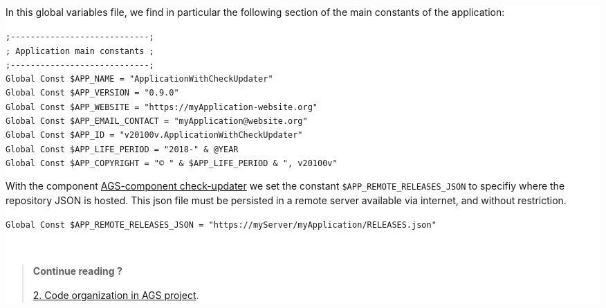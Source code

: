 In this global variables file, we find in particular the following section of the main constants of the application:

```autoit
;----------------------------;
; Application main constants ;
;----------------------------;
Global Const $APP_NAME = "ApplicationWithCheckUpdater"
Global Const $APP_VERSION = "0.9.0"
Global Const $APP_WEBSITE = "https://myApplication-website.org"
Global Const $APP_EMAIL_CONTACT = "myApplication@website.org"
Global Const $APP_ID = "v20100v.ApplicationWithCheckUpdater"
Global Const $APP_LIFE_PERIOD = "2018-" & @YEAR
Global Const $APP_COPYRIGHT = "© " & $APP_LIFE_PERIOD & ", v20100v"
``` 

With the component [AGS-component check-updater](https://www.npmjs.com/package/@autoit-gui-skeleton/ags-component-check-updater) we set the constant `$APP_REMOTE_RELEASES_JSON` to specifiy where the repository JSON is hosted. This json file must be persisted in a remote server available via internet, and without restriction.

```autoit
Global Const $APP_REMOTE_RELEASES_JSON = "https://myServer/myApplication/RELEASES.json"
```


<br/>

> **Continue reading ?**
>
> <a href="{{ site.url }}{{ site.baseurl }}/documentation/code-organization">2. Code organization in AGS project</a>.
